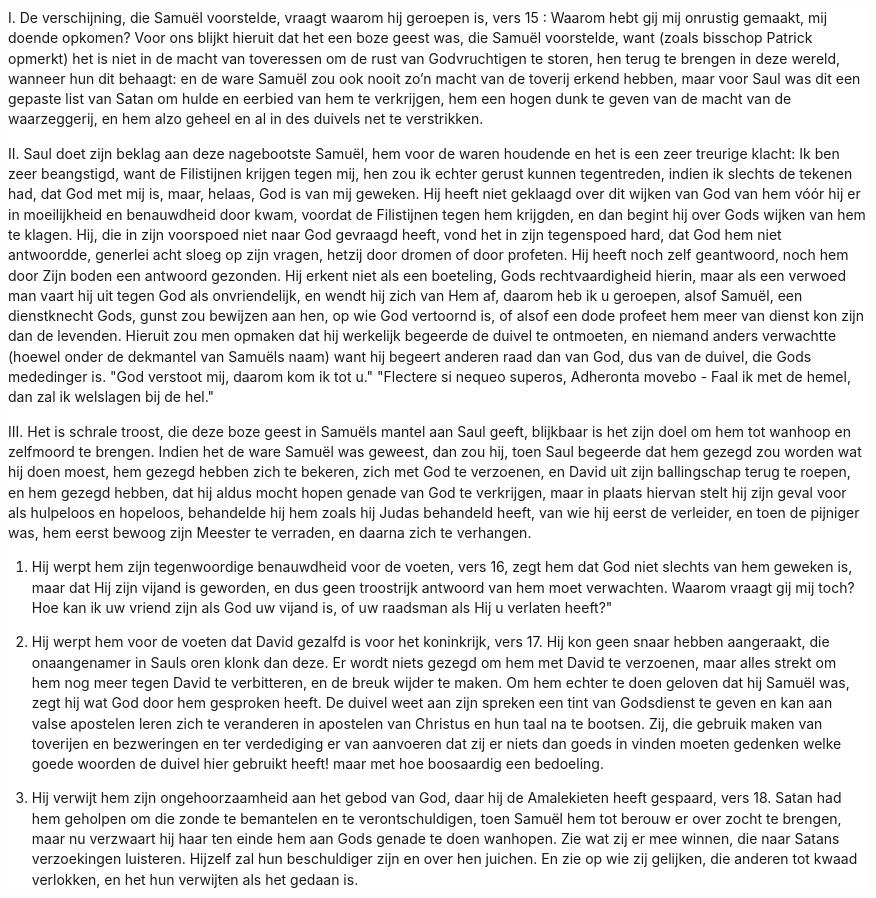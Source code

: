I. De verschijning, die Samuël voorstelde, vraagt waarom hij geroepen is, vers 15 : Waarom hebt gij mij onrustig gemaakt, mij doende opkomen? Voor ons blijkt hieruit dat het een boze geest was, die Samuël voorstelde, want (zoals bisschop Patrick opmerkt) het is niet in de macht van toveressen om de rust van Godvruchtigen te storen, hen terug te brengen in deze wereld, wanneer hun dit behaagt: en de ware Samuël zou ook nooit zo’n macht van de toverij erkend hebben, maar voor Saul was dit een gepaste list van Satan om hulde en eerbied van hem te verkrijgen, hem een hogen dunk te geven van de macht van de waarzeggerij, en hem alzo geheel en al in des duivels net te verstrikken.

II. Saul doet zijn beklag aan deze nagebootste Samuël, hem voor de waren houdende en het is een zeer treurige klacht: Ik ben zeer beangstigd, want de Filistijnen krijgen tegen mij, hen zou ik echter gerust kunnen tegentreden, indien ik slechts de tekenen had, dat God met mij is, maar, helaas, God is van mij geweken. Hij heeft niet geklaagd over dit wijken van God van hem vóór hij er in moeilijkheid en benauwdheid door kwam, voordat de Filistijnen tegen hem krijgden, en dan begint hij over Gods wijken van hem te klagen. Hij, die in zijn voorspoed niet naar God gevraagd heeft, vond het in zijn tegenspoed hard, dat God hem niet antwoordde, generlei acht sloeg op zijn vragen, hetzij door dromen of door profeten. Hij heeft noch zelf geantwoord, noch hem door Zijn boden een antwoord gezonden. Hij erkent niet als een boeteling, Gods rechtvaardigheid hierin, maar als een verwoed man vaart hij uit tegen God als onvriendelijk, en wendt hij zich van Hem af, daarom heb ik u geroepen, alsof Samuël, een dienstknecht Gods, gunst zou bewijzen aan hen, op wie God vertoornd is, of alsof een dode profeet hem meer van dienst kon zijn dan de levenden. Hieruit zou men opmaken dat hij werkelijk begeerde de duivel te ontmoeten, en niemand anders verwachtte (hoewel onder de dekmantel van Samuëls naam) want hij begeert anderen raad dan van God, dus van de duivel, die Gods mededinger is. "God verstoot mij, daarom kom ik tot u." "Flectere si nequeo superos, Adheronta movebo - Faal ik met de hemel, dan zal ik welslagen bij de hel." 

III. Het is schrale troost, die deze boze geest in Samuëls mantel aan Saul geeft, blijkbaar is het zijn doel om hem tot wanhoop en zelfmoord te brengen. Indien het de ware Samuël was geweest, dan zou hij, toen Saul begeerde dat hem gezegd zou worden wat hij doen moest, hem gezegd hebben zich te bekeren, zich met God te verzoenen, en David uit zijn ballingschap terug te roepen, en hem gezegd hebben, dat hij aldus mocht hopen genade van God te verkrijgen, maar in plaats hiervan stelt hij zijn geval voor als hulpeloos en hopeloos, behandelde hij hem zoals hij Judas behandeld heeft, van wie hij eerst de verleider, en toen de pijniger was, hem eerst bewoog zijn Meester te verraden, en daarna zich te verhangen.

1. Hij werpt hem zijn tegenwoordige benauwdheid voor de voeten, vers 16, zegt hem dat God niet slechts van hem geweken is, maar dat Hij zijn vijand is geworden, en dus geen troostrijk antwoord van hem moet verwachten. Waarom vraagt gij mij toch? Hoe kan ik uw vriend zijn als God uw vijand is, of uw raadsman als Hij u verlaten heeft?" 

2. Hij werpt hem voor de voeten dat David gezalfd is voor het koninkrijk, vers 17. Hij kon geen snaar hebben aangeraakt, die onaangenamer in Sauls oren klonk dan deze. Er wordt niets gezegd om hem met David te verzoenen, maar alles strekt om hem nog meer tegen David te verbitteren, en de breuk wijder te maken. Om hem echter te doen geloven dat hij Samuël was, zegt hij wat God door hem gesproken heeft. De duivel weet aan zijn spreken een tint van Godsdienst te geven en kan aan valse apostelen leren zich te veranderen in apostelen van Christus en hun taal na te bootsen. Zij, die gebruik maken van toverijen en bezweringen en ter verdediging er van aanvoeren dat zij er niets dan goeds in vinden moeten gedenken welke goede woorden de duivel hier gebruikt heeft! maar met hoe boosaardig een bedoeling.

3. Hij verwijt hem zijn ongehoorzaamheid aan het gebod van God, daar hij de Amalekieten heeft gespaard, vers 18. Satan had hem geholpen om die zonde te bemantelen en te verontschuldigen, toen Samuël hem tot berouw er over zocht te brengen, maar nu verzwaart hij haar ten einde hem aan Gods genade te doen wanhopen. Zie wat zij er mee winnen, die naar Satans verzoekingen luisteren. Hijzelf zal hun beschuldiger zijn en over hen juichen. En zie op wie zij gelijken, die anderen tot kwaad verlokken, en het hun verwijten als het gedaan is.
